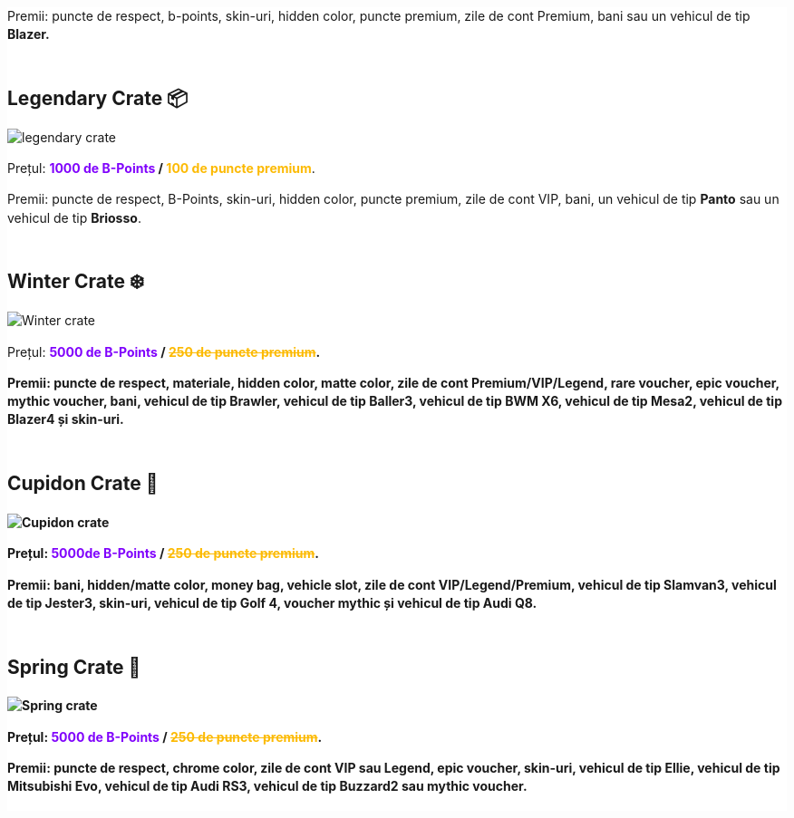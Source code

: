Premii: puncte de respect, b-points, skin-uri, hidden color, puncte premium, zile de cont Premium, bani sau un vehicul de tip <strong>Blazer.</strong>
<p style="width: 50%; border: 1px solid #ffffff;"></p>

## Legendary Crate 📦

<p>
 <img width="200" src="https://i.imgur.com/pV5hW9G.png" alt="legendary crate">
</p>
Prețul: <strong><span style="color: #8003fc;">1000 de B-Points</span> / <span style="color: #fcba03;">100 de puncte premium</span></strong>.

Premii: puncte de respect, B-Points, skin-uri, hidden color, puncte premium, zile de cont VIP, bani, un vehicul de tip **Panto** sau un vehicul de tip **Briosso**.
<p style="width: 50%; border: 1px solid #ffffff;"></p>

## Winter Crate ❄️ 
<p>
    <img width="200" src="https://i.imgur.com/wAuxeKF.png" alt="Winter crate">
</p>
Prețul: <strong><span style="color: #8003fc;">5000 de B-Points</span> / <strong><span style="color: #fcba03;"><s>250 de puncte premium</s></span></strong>.

Premii: puncte de respect, materiale, hidden color, matte color, zile de cont Premium/VIP/Legend, rare voucher, epic voucher, mythic voucher, bani, vehicul de tip **Brawler**, vehicul de tip **Baller3**, vehicul de tip **BWM X6**, vehicul de tip **Mesa2**, vehicul de tip **Blazer4** și skin-uri.
<p style="width: 50%; border: 1px solid #ffffff;"></p>

## Cupidon Crate 💏 
<p>
    <img width="200" src="https://i.imgur.com/2UzIVxJ.png" alt="Cupidon crate">
</p>
Prețul: <strong><span style="color: #8003fc;">5000de B-Points</span> / <strong><span style="color: #fcba03;"><s>250 de puncte premium</s></span></strong>.

Premii: bani, hidden/matte color, money bag, vehicle slot, zile de cont VIP/Legend/Premium, vehicul de tip **Slamvan3**, vehicul de tip **Jester3**, skin-uri, vehicul de tip **Golf 4**, voucher mythic și vehicul de tip **Audi Q8**.
<p style="width: 50%; border: 1px solid #ffffff;"></p>

## Spring Crate 🌹 
<p>
    <img width="200" src="https://i.imgur.com/6Hl8NPJ.png" alt="Spring crate">
</p>
Prețul: <strong><span style="color: #8003fc;">5000 de B-Points</span> / <strong><span style="color: #fcba03;"><s>250 de puncte premium</s></span></strong>.

Premii: <strong>puncte de respect, chrome color, zile de cont VIP sau Legend, epic voucher, skin-uri, vehicul de tip **Ellie**, vehicul de tip **Mitsubishi Evo**, vehicul de tip **Audi RS3**, vehicul de tip **Buzzard2** sau mythic voucher.
<p style="width: 50%; border: 1px solid #ffffff;"></p>
